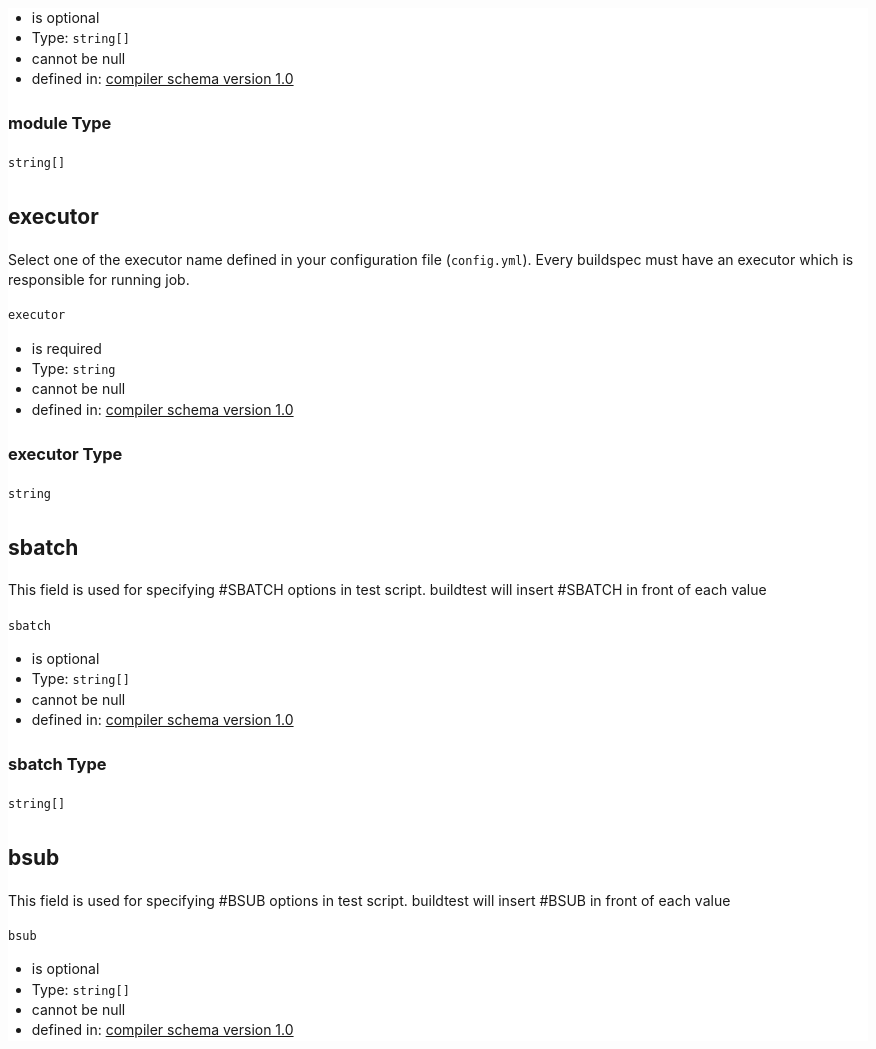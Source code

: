-   is optional
-   Type: `string[]`
-   cannot be null
-   defined in: [compiler schema version 1.0](compiler-v1-properties-module.md "compiler-v1.0.schema.json#/properties/module")

### module Type

`string[]`

## executor

Select one of the executor name defined in your configuration file (`config.yml`). Every buildspec must have an executor which is responsible for running job. 


`executor`

-   is required
-   Type: `string`
-   cannot be null
-   defined in: [compiler schema version 1.0](compiler-v1-properties-executor.md "compiler-v1.0.schema.json#/properties/executor")

### executor Type

`string`

## sbatch

This field is used for specifying #SBATCH options in test script. buildtest will insert #SBATCH in front of each value


`sbatch`

-   is optional
-   Type: `string[]`
-   cannot be null
-   defined in: [compiler schema version 1.0](definitions-definitions-sbatch.md "compiler-v1.0.schema.json#/properties/sbatch")

### sbatch Type

`string[]`

## bsub

This field is used for specifying #BSUB options in test script. buildtest will insert #BSUB in front of each value


`bsub`

-   is optional
-   Type: `string[]`
-   cannot be null
-   defined in: [compiler schema version 1.0](definitions-definitions-bsub.md "compiler-v1.0.schema.json#/properties/bsub")
